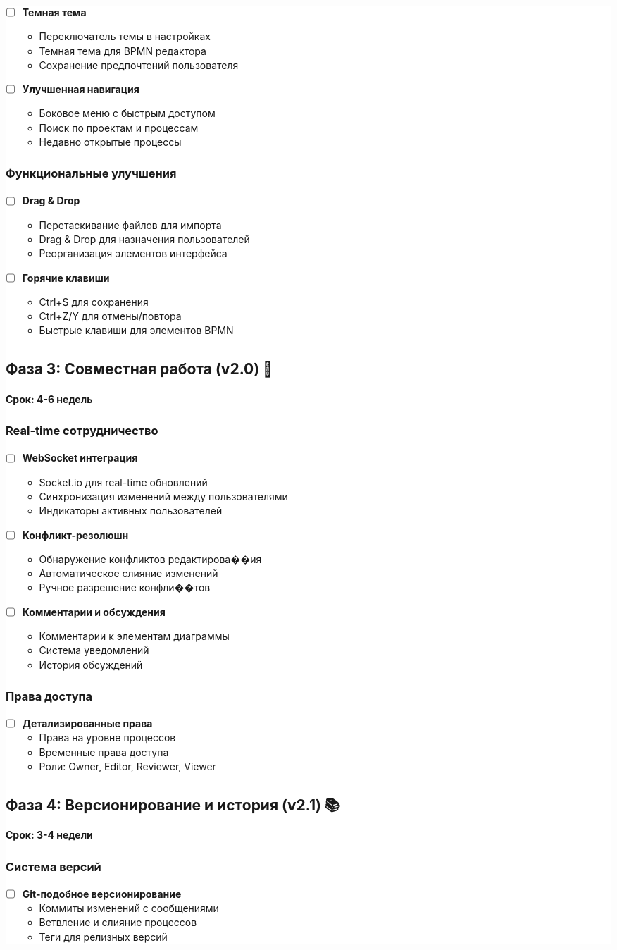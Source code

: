 - [ ] **Темная тема**
  - Переключатель темы в настройках
  - Темная тема для BPMN редактора
  - Сохранение предпочтений пользователя

- [ ] **Улучшенная навигация**
  - Боковое меню с быстрым доступом
  - Поиск по проектам и процессам
  - Недавно открытые процессы

### Функциональные улучшения
- [ ] **Drag & Drop**
  - Перетаскивание файлов для импорта
  - Drag & Drop для назначения пользователей
  - Реорганизация элементов интерфейса

- [ ] **Горячие клавиши**
  - Ctrl+S для сохранения
  - Ctrl+Z/Y для отмены/повтора
  - Быстрые клавиши для элементов BPMN

## Фаза 3: Совместная работа (v2.0) 👥

**Срок: 4-6 недель**

### Real-time сотрудничество
- [ ] **WebSocket интеграция**
  - Socket.io для real-time обновлений
  - Синхронизация изменений между пользователями
  - Индикаторы активных пользователей

- [ ] **Конфликт-резолюшн**
  - Обнаружение конфликтов редактирова��ия
  - Автоматическое слияние изменений
  - Ручное разрешение конфли��тов

- [ ] **Комментарии и обсуждения**
  - Комментарии к элементам диаграммы
  - Система уведомлений
  - История обсуждений

### Права доступа
- [ ] **Детализированные права**
  - Права на уровне процессов
  - Временные права доступа
  - Роли: Owner, Editor, Reviewer, Viewer

## Фаза 4: Версионирование и история (v2.1) 📚

**Срок: 3-4 недели**

### Система версий
- [ ] **Git-подобное версионирование**
  - Коммиты изменений с сообщениями
  - Ветвление и слияние процессов
  - Теги для релизных версий

